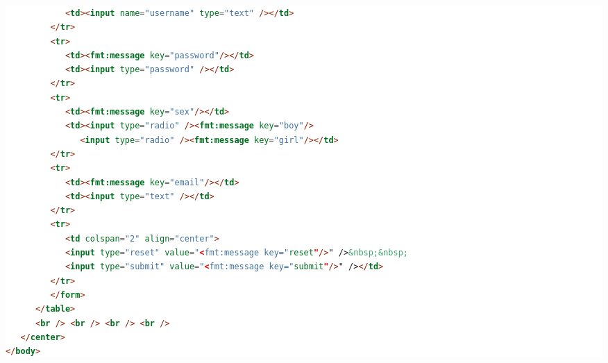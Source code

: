 ```html
            <td><input name="username" type="text" /></td>
         </tr>
         <tr>
            <td><fmt:message key="password"/></td>
            <td><input type="password" /></td>
         </tr>
         <tr>
            <td><fmt:message key="sex"/></td>
            <td><input type="radio" /><fmt:message key="boy"/>
               <input type="radio" /><fmt:message key="girl"/></td>
         </tr>
         <tr>
            <td><fmt:message key="email"/></td>
            <td><input type="text" /></td>
         </tr>
         <tr>
            <td colspan="2" align="center">
            <input type="reset" value="<fmt:message key="reset"/>" />&nbsp;&nbsp;
            <input type="submit" value="<fmt:message key="submit"/>" /></td>
         </tr>
         </form>
      </table>
      <br /> <br /> <br /> <br />
   </center>
</body>
```